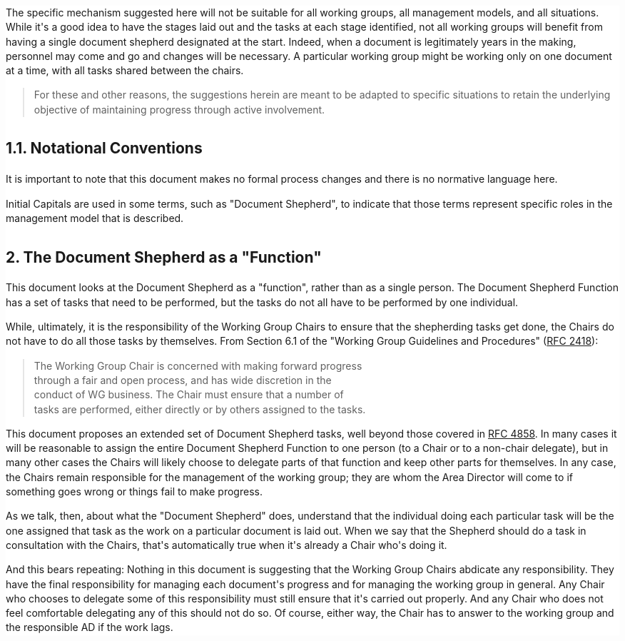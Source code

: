 The specific mechanism suggested here will not be suitable for all working groups, all management models, and all situations. While it's a good idea to have the stages laid out and the tasks at each stage identified, not all working groups will benefit from having a single
document shepherd designated at the start. Indeed, when a document is legitimately years in the making, personnel may come and go and changes will be necessary. A particular working group might be working only on one document at a time, with all tasks shared between the chairs.

> For these and other reasons, the suggestions herein are meant to be adapted to specific situations to retain the underlying objective of
maintaining progress through active involvement.

## 1.1. Notational Conventions

It is important to note that this document makes no formal process changes and there is no normative language here.

Initial Capitals are used in some terms, such as "Document Shepherd", to indicate that those terms represent specific roles in the management model that is described.

## 2. The Document Shepherd as a "Function"

This document looks at the Document Shepherd as a "function", rather than as a single person. The Document Shepherd Function has a set of tasks that need to be performed, but the tasks do not all have to be performed by one individual.

While, ultimately, it is the responsibility of the Working Group Chairs to ensure that the shepherding tasks get done, the Chairs do not have to do all those tasks by themselves. From Section 6.1 of the "Working Group Guidelines and Procedures" ([RFC 2418](https://datatracker.ietf.org/doc/rfc2418/)):

> The Working Group Chair is concerned with making forward progress through a fair and open process, and has wide discretion in the conduct of WG business. The Chair must ensure that a number of tasks are performed, either directly or by others assigned to the tasks.

This document proposes an extended set of Document Shepherd tasks, well beyond those covered in [RFC 4858](https://datatracker.ietf.org/doc/rfc4858/). In many cases it will be reasonable to assign the entire Document Shepherd Function to one person (to a Chair or to a non-chair delegate), but in many other cases the Chairs will likely choose to delegate parts of that function and keep other parts for themselves. In any case, the Chairs remain responsible for the management of the working group; they are whom the Area Director will come to if something goes wrong or things fail to make progress.

As we talk, then, about what the "Document Shepherd" does, understand that the individual doing each particular task will be the one assigned that task as the work on a particular document is laid out. When we say that the Shepherd should do a task in consultation with the Chairs, that's automatically true when it's already a Chair who's doing it.

And this bears repeating: Nothing in this document is suggesting that the Working Group Chairs abdicate any responsibility. They have the final responsibility for managing each document's progress and for managing the working group in general. Any Chair who chooses to delegate some of this responsibility must still ensure that it's carried out properly. And any Chair who does not feel comfortable delegating any of this should not do so. Of course, either way, the Chair has to answer to the working group and the responsible AD if the work lags.
